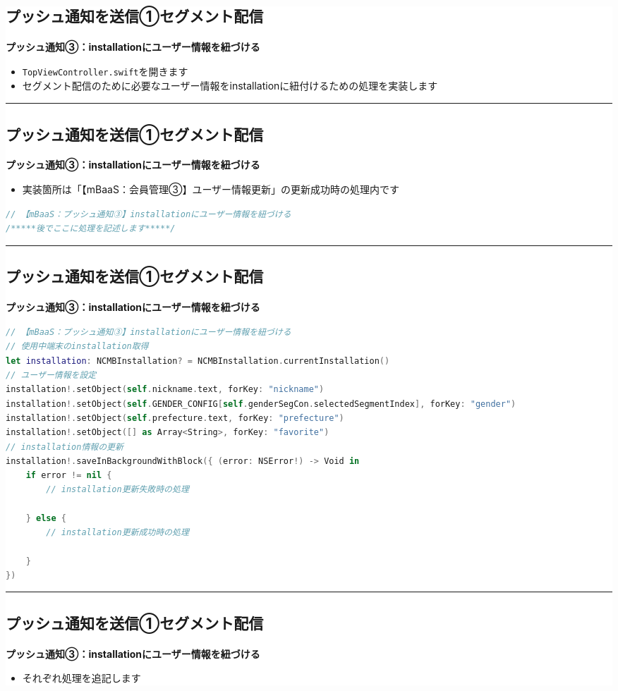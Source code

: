 ## プッシュ通知を送信①セグメント配信
__プッシュ通知③：installationにユーザー情報を紐づける__

* `TopViewController.swift`を開きます
* セグメント配信のために必要なユーザー情報をinstallationに紐付けるための処理を実装します

---
## プッシュ通知を送信①セグメント配信
__プッシュ通知③：installationにユーザー情報を紐づける__

* 実装箇所は「【mBaaS：会員管理③】ユーザー情報更新」の更新成功時の処理内です

```swift:TopViewController.swift
// 【mBaaS：プッシュ通知③】installationにユーザー情報を紐づける
/*****後でここに処理を記述します*****/

```

---
## プッシュ通知を送信①セグメント配信
__プッシュ通知③：installationにユーザー情報を紐づける__

```swift
// 【mBaaS：プッシュ通知③】installationにユーザー情報を紐づける
// 使用中端末のinstallation取得
let installation: NCMBInstallation? = NCMBInstallation.currentInstallation()
// ユーザー情報を設定
installation!.setObject(self.nickname.text, forKey: "nickname")
installation!.setObject(self.GENDER_CONFIG[self.genderSegCon.selectedSegmentIndex], forKey: "gender")
installation!.setObject(self.prefecture.text, forKey: "prefecture")
installation!.setObject([] as Array<String>, forKey: "favorite")
// installation情報の更新
installation!.saveInBackgroundWithBlock({ (error: NSError!) -> Void in
    if error != nil {
        // installation更新失敗時の処理

    } else {
        // installation更新成功時の処理

    }
})
```

---
## プッシュ通知を送信①セグメント配信

__プッシュ通知③：installationにユーザー情報を紐づける__

* それぞれ処理を追記します
